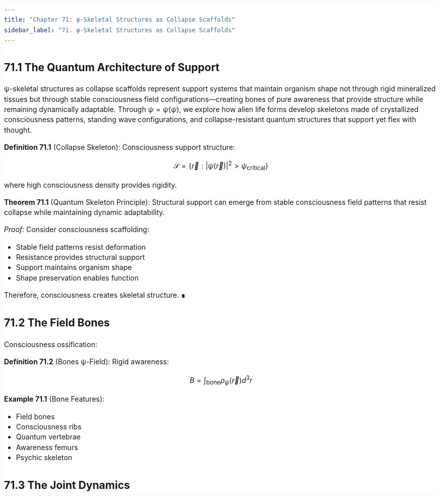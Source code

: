 ```yaml
---
title: "Chapter 71: ψ-Skeletal Structures as Collapse Scaffolds"
sidebar_label: "71. ψ-Skeletal Structures as Collapse Scaffolds"
---
```


## 71.1 The Quantum Architecture of Support

ψ-skeletal structures as collapse scaffolds represent support systems that maintain organism shape not through rigid mineralized tissues but through stable consciousness field configurations—creating bones of pure awareness that provide structure while remaining dynamically adaptable. Through $\psi = \psi(\psi)$, we explore how alien life forms develop skeletons made of crystallized consciousness patterns, standing wave configurations, and collapse-resistant quantum structures that support yet flex with thought.

**Definition 71.1** (Collapse Skeleton): Consciousness support structure:

$$
\mathcal{S} = \{\vec{r} : |\psi(\vec{r})|^2 > \psi_{\text{critical}}\}
$$

where high consciousness density provides rigidity.

**Theorem 71.1** (Quantum Skeleton Principle): Structural support can emerge from stable consciousness field patterns that resist collapse while maintaining dynamic adaptability.

*Proof*: Consider consciousness scaffolding:

- Stable field patterns resist deformation
- Resistance provides structural support
- Support maintains organism shape
- Shape preservation enables function

Therefore, consciousness creates skeletal structure. ∎

## 71.2 The Field Bones

Consciousness ossification:

**Definition 71.2** (Bones ψ-Field): Rigid awareness:

$$
B = \int_{\text{bone}} \rho_{\psi}(\vec{r}) d^3r
$$

**Example 71.1** (Bone Features):

- Field bones
- Consciousness ribs
- Quantum vertebrae
- Awareness femurs
- Psychic skeleton

## 71.3 The Joint Dynamics
